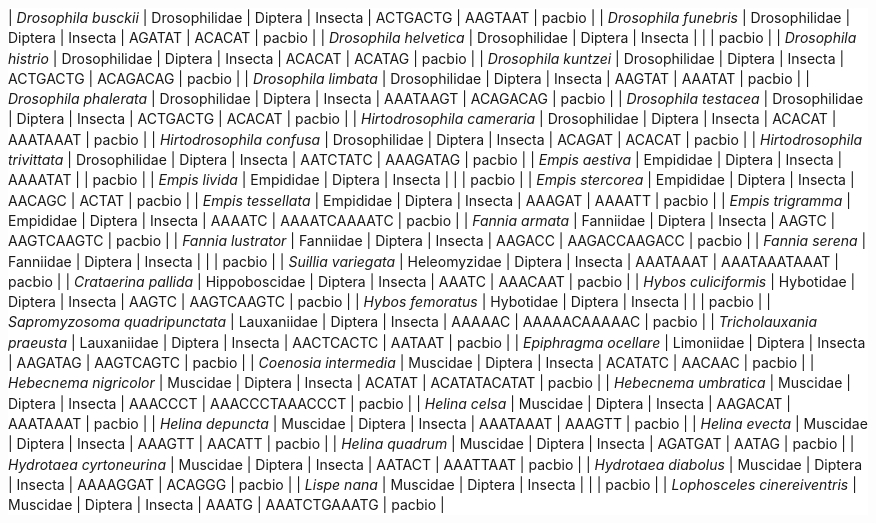 | *Drosophila busckii* | Drosophilidae | Diptera | Insecta | ACTGACTG | AAGTAAT | pacbio |
| *Drosophila funebris* | Drosophilidae | Diptera | Insecta | AGATAT | ACACAT | pacbio |
| *Drosophila helvetica* | Drosophilidae | Diptera | Insecta |  |  | pacbio |
| *Drosophila histrio* | Drosophilidae | Diptera | Insecta | ACACAT | ACATAG | pacbio |
| *Drosophila kuntzei* | Drosophilidae | Diptera | Insecta | ACTGACTG | ACAGACAG | pacbio |
| *Drosophila limbata* | Drosophilidae | Diptera | Insecta | AAGTAT | AAATAT | pacbio |
| *Drosophila phalerata* | Drosophilidae | Diptera | Insecta | AAATAAGT | ACAGACAG | pacbio |
| *Drosophila testacea* | Drosophilidae | Diptera | Insecta | ACTGACTG | ACACAT | pacbio |
| *Hirtodrosophila cameraria* | Drosophilidae | Diptera | Insecta | ACACAT | AAATAAAT | pacbio |
| *Hirtodrosophila confusa* | Drosophilidae | Diptera | Insecta | ACAGAT | ACACAT | pacbio |
| *Hirtodrosophila trivittata* | Drosophilidae | Diptera | Insecta | AATCTATC | AAAGATAG | pacbio |
| *Empis aestiva* | Empididae | Diptera | Insecta | AAAATAT |  | pacbio |
| *Empis livida* | Empididae | Diptera | Insecta |  |  | pacbio |
| *Empis stercorea* | Empididae | Diptera | Insecta | AACAGC | ACTAT | pacbio |
| *Empis tessellata* | Empididae | Diptera | Insecta | AAAGAT | AAAATT | pacbio |
| *Empis trigramma* | Empididae | Diptera | Insecta | AAAATC | AAAATCAAAATC | pacbio |
| *Fannia armata* | Fanniidae | Diptera | Insecta | AAGTC | AAGTCAAGTC | pacbio |
| *Fannia lustrator* | Fanniidae | Diptera | Insecta | AAGACC | AAGACCAAGACC | pacbio |
| *Fannia serena* | Fanniidae | Diptera | Insecta |  |  | pacbio |
| *Suillia variegata* | Heleomyzidae | Diptera | Insecta | AAATAAAT | AAATAAATAAAT | pacbio |
| *Crataerina pallida* | Hippoboscidae | Diptera | Insecta | AAATC | AAACAAT | pacbio |
| *Hybos culiciformis* | Hybotidae | Diptera | Insecta | AAGTC | AAGTCAAGTC | pacbio |
| *Hybos femoratus* | Hybotidae | Diptera | Insecta |  |  | pacbio |
| *Sapromyzosoma quadripunctata* | Lauxaniidae | Diptera | Insecta | AAAAAC | AAAAACAAAAAC | pacbio |
| *Tricholauxania praeusta* | Lauxaniidae | Diptera | Insecta | AACTCACTC | AATAAT | pacbio |
| *Epiphragma ocellare* | Limoniidae | Diptera | Insecta | AAGATAG | AAGTCAGTC | pacbio |
| *Coenosia intermedia* | Muscidae | Diptera | Insecta | ACATATC | AACAAC | pacbio |
| *Hebecnema nigricolor* | Muscidae | Diptera | Insecta | ACATAT | ACATATACATAT | pacbio |
| *Hebecnema umbratica* | Muscidae | Diptera | Insecta | AAACCCT | AAACCCTAAACCCT | pacbio |
| *Helina celsa* | Muscidae | Diptera | Insecta | AAGACAT | AAATAAAT | pacbio |
| *Helina depuncta* | Muscidae | Diptera | Insecta | AAATAAAT | AAAGTT | pacbio |
| *Helina evecta* | Muscidae | Diptera | Insecta | AAAGTT | AACATT | pacbio |
| *Helina quadrum* | Muscidae | Diptera | Insecta | AGATGAT | AATAG | pacbio |
| *Hydrotaea cyrtoneurina* | Muscidae | Diptera | Insecta | AATACT | AAATTAAT | pacbio |
| *Hydrotaea diabolus* | Muscidae | Diptera | Insecta | AAAAGGAT | ACAGGG | pacbio |
| *Lispe nana* | Muscidae | Diptera | Insecta |  |  | pacbio |
| *Lophosceles cinereiventris* | Muscidae | Diptera | Insecta | AAATG | AAATCTGAAATG | pacbio |